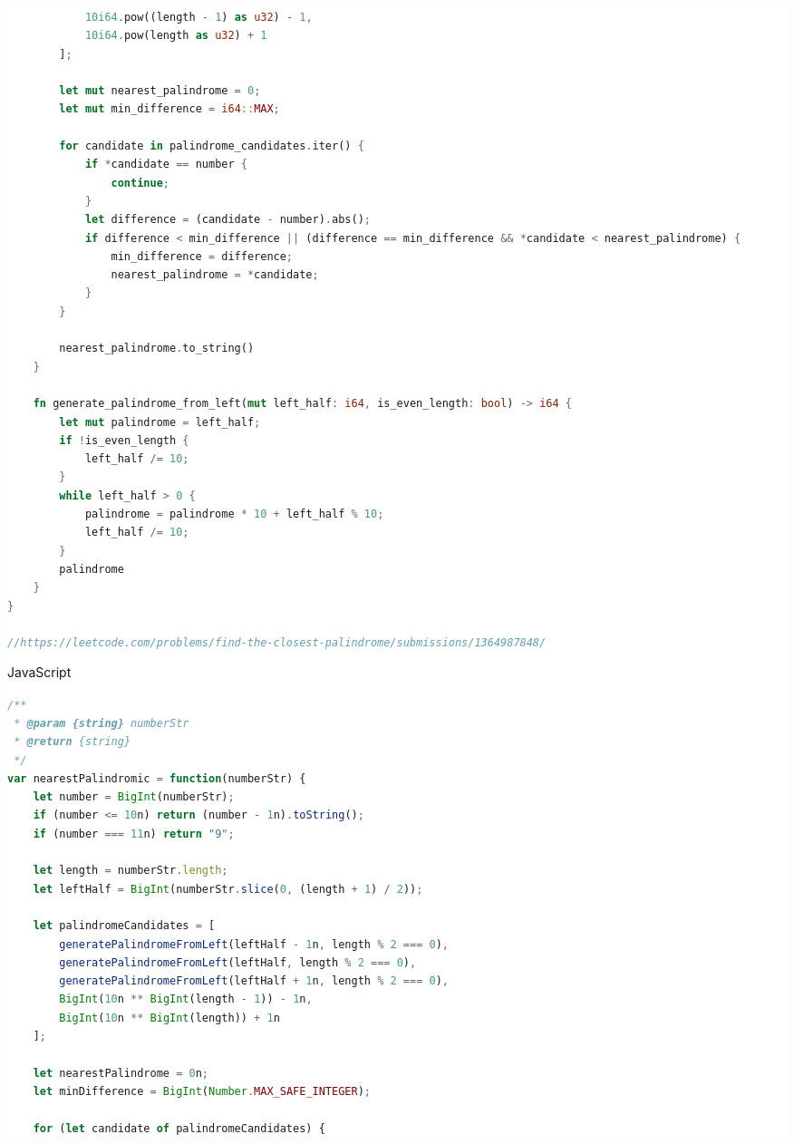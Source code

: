 ```Rust []
            10i64.pow((length - 1) as u32) - 1,
            10i64.pow(length as u32) + 1
        ];

        let mut nearest_palindrome = 0;
        let mut min_difference = i64::MAX;

        for candidate in palindrome_candidates.iter() {
            if *candidate == number {
                continue;
            }
            let difference = (candidate - number).abs();
            if difference < min_difference || (difference == min_difference && *candidate < nearest_palindrome) {
                min_difference = difference;
                nearest_palindrome = *candidate;
            }
        }

        nearest_palindrome.to_string()
    }

    fn generate_palindrome_from_left(mut left_half: i64, is_even_length: bool) -> i64 {
        let mut palindrome = left_half;
        if !is_even_length {
            left_half /= 10;
        }
        while left_half > 0 {
            palindrome = palindrome * 10 + left_half % 10;
            left_half /= 10;
        }
        palindrome
    }
}

//https://leetcode.com/problems/find-the-closest-palindrome/submissions/1364987848/
```
JavaScript
```JavaScript []
/**
 * @param {string} numberStr
 * @return {string}
 */
var nearestPalindromic = function(numberStr) {
    let number = BigInt(numberStr);
    if (number <= 10n) return (number - 1n).toString();
    if (number === 11n) return "9";

    let length = numberStr.length;
    let leftHalf = BigInt(numberStr.slice(0, (length + 1) / 2));
    
    let palindromeCandidates = [
        generatePalindromeFromLeft(leftHalf - 1n, length % 2 === 0),
        generatePalindromeFromLeft(leftHalf, length % 2 === 0),
        generatePalindromeFromLeft(leftHalf + 1n, length % 2 === 0),
        BigInt(10n ** BigInt(length - 1)) - 1n,
        BigInt(10n ** BigInt(length)) + 1n
    ];

    let nearestPalindrome = 0n;
    let minDifference = BigInt(Number.MAX_SAFE_INTEGER);

    for (let candidate of palindromeCandidates) {
```